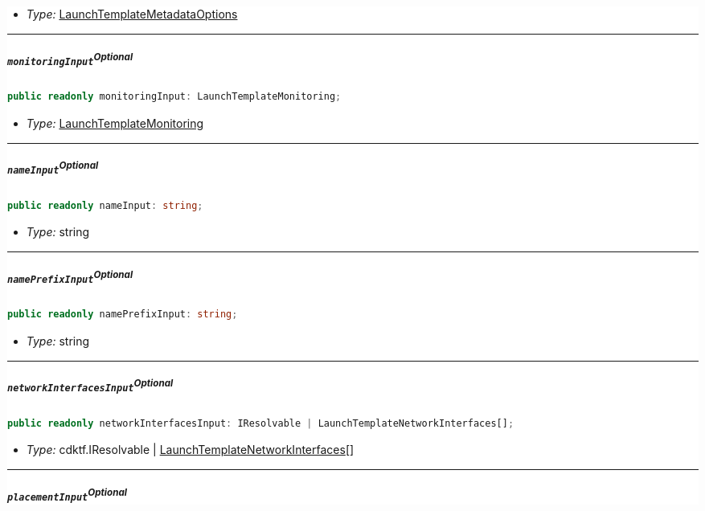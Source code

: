 - *Type:* <a href="#@cdktf/aws-cdk.launchTemplate.LaunchTemplateMetadataOptions">LaunchTemplateMetadataOptions</a>

---

##### `monitoringInput`<sup>Optional</sup> <a name="monitoringInput" id="@cdktf/aws-cdk.launchTemplate.LaunchTemplate.property.monitoringInput"></a>

```typescript
public readonly monitoringInput: LaunchTemplateMonitoring;
```

- *Type:* <a href="#@cdktf/aws-cdk.launchTemplate.LaunchTemplateMonitoring">LaunchTemplateMonitoring</a>

---

##### `nameInput`<sup>Optional</sup> <a name="nameInput" id="@cdktf/aws-cdk.launchTemplate.LaunchTemplate.property.nameInput"></a>

```typescript
public readonly nameInput: string;
```

- *Type:* string

---

##### `namePrefixInput`<sup>Optional</sup> <a name="namePrefixInput" id="@cdktf/aws-cdk.launchTemplate.LaunchTemplate.property.namePrefixInput"></a>

```typescript
public readonly namePrefixInput: string;
```

- *Type:* string

---

##### `networkInterfacesInput`<sup>Optional</sup> <a name="networkInterfacesInput" id="@cdktf/aws-cdk.launchTemplate.LaunchTemplate.property.networkInterfacesInput"></a>

```typescript
public readonly networkInterfacesInput: IResolvable | LaunchTemplateNetworkInterfaces[];
```

- *Type:* cdktf.IResolvable | <a href="#@cdktf/aws-cdk.launchTemplate.LaunchTemplateNetworkInterfaces">LaunchTemplateNetworkInterfaces</a>[]

---

##### `placementInput`<sup>Optional</sup> <a name="placementInput" id="@cdktf/aws-cdk.launchTemplate.LaunchTemplate.property.placementInput"></a>
